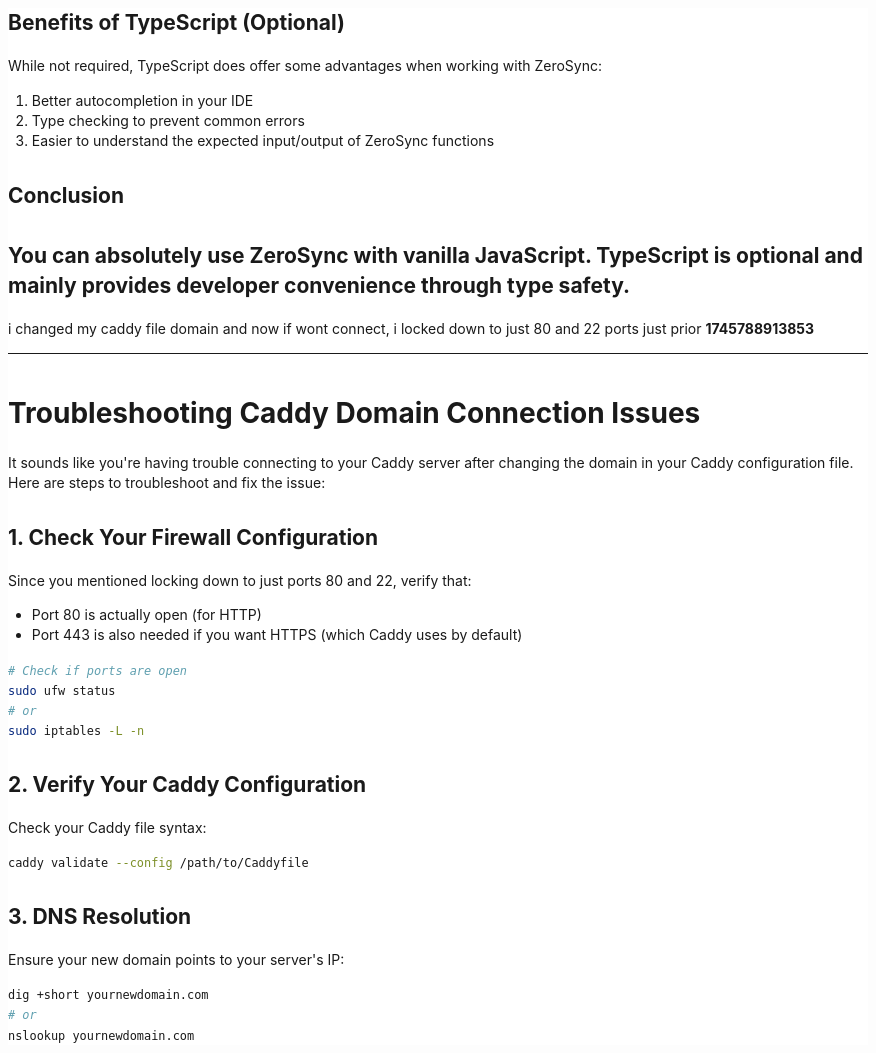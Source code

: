 ## Benefits of TypeScript (Optional)

While not required, TypeScript does offer some advantages when working with ZeroSync:

1. Better autocompletion in your IDE
2. Type checking to prevent common errors
3. Easier to understand the expected input/output of ZeroSync functions

## Conclusion

You can absolutely use ZeroSync with vanilla JavaScript. TypeScript is optional and mainly provides developer convenience through type safety.
---


i changed my caddy file domain and now if wont connect, i locked down to just 80 and 22 ports just prior
**1745788913853**

---
# Troubleshooting Caddy Domain Connection Issues

It sounds like you're having trouble connecting to your Caddy server after changing the domain in your Caddy configuration file. Here are steps to troubleshoot and fix the issue:

## 1. Check Your Firewall Configuration
Since you mentioned locking down to just ports 80 and 22, verify that:
- Port 80 is actually open (for HTTP)
- Port 443 is also needed if you want HTTPS (which Caddy uses by default)

```bash
# Check if ports are open
sudo ufw status
# or
sudo iptables -L -n
```

## 2. Verify Your Caddy Configuration
Check your Caddy file syntax:
```bash
caddy validate --config /path/to/Caddyfile
```

## 3. DNS Resolution
Ensure your new domain points to your server's IP:
```bash
dig +short yournewdomain.com
# or
nslookup yournewdomain.com
```
